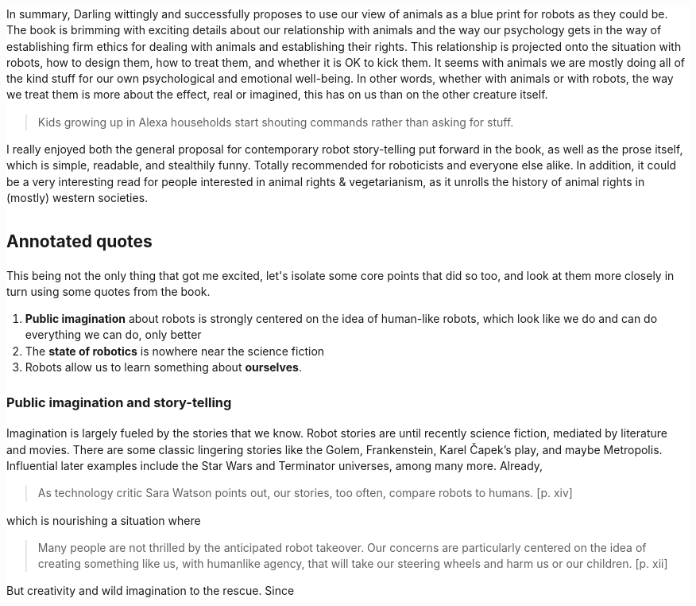 In summary, Darling wittingly and successfully proposes to use our
view of animals as a blue print for robots as they could be. The book
is brimming with exciting details about our relationship with animals
and the way our psychology gets in the way of establishing firm ethics
for dealing with animals and establishing their rights. This
relationship is projected onto the situation with robots, how to
design them, how to treat them, and whether it is OK to kick them. It
seems with animals we are mostly doing all of the kind stuff for our
own psychological and emotional well-being. In other words, whether
with animals or with robots, the way we treat them is more about the
effect, real or imagined, this has on us than on the other creature
itself.

> Kids growing up in Alexa households start shouting commands rather than asking for stuff.

I really enjoyed both the general proposal for contemporary robot
story-telling put forward in the book, as well as the prose itself,
which is simple, readable, and stealthily funny. Totally recommended
for roboticists and everyone else alike.  In addition, it could be a
very interesting read for people interested in animal rights &
vegetarianism, as it unrolls the history of animal rights in (mostly)
western societies.

## Annotated quotes

This being not the only thing that got me excited, let's isolate some
core points that did so too, and look at them more closely in turn
using some quotes from the book.

1. **Public imagination** about robots is strongly centered on the idea
of human-like robots, which look like we do and can do everything we
can do, only better
2. The **state of robotics** is nowhere near the science fiction
3. Robots allow us to learn something about **ourselves**.

### Public imagination and story-telling

Imagination is largely fueled by the stories that we know. Robot
stories are until recently science fiction, mediated by literature and
movies. There are some classic lingering stories like the Golem,
Frankenstein, Karel Čapek’s play, and maybe Metropolis. Influential
later examples include the Star Wars and Terminator universes, among
many more. Already,
  
> As technology critic Sara Watson points out, our stories, too often, compare robots to humans. [p. xiv]

which is nourishing a situation where

> Many people are not thrilled by the anticipated robot takeover. Our concerns are particularly centered on the idea of creating something like us, with humanlike agency, that will take our steering wheels and harm us or our children. [p. xii]

But creativity and wild imagination to the rescue. Since
